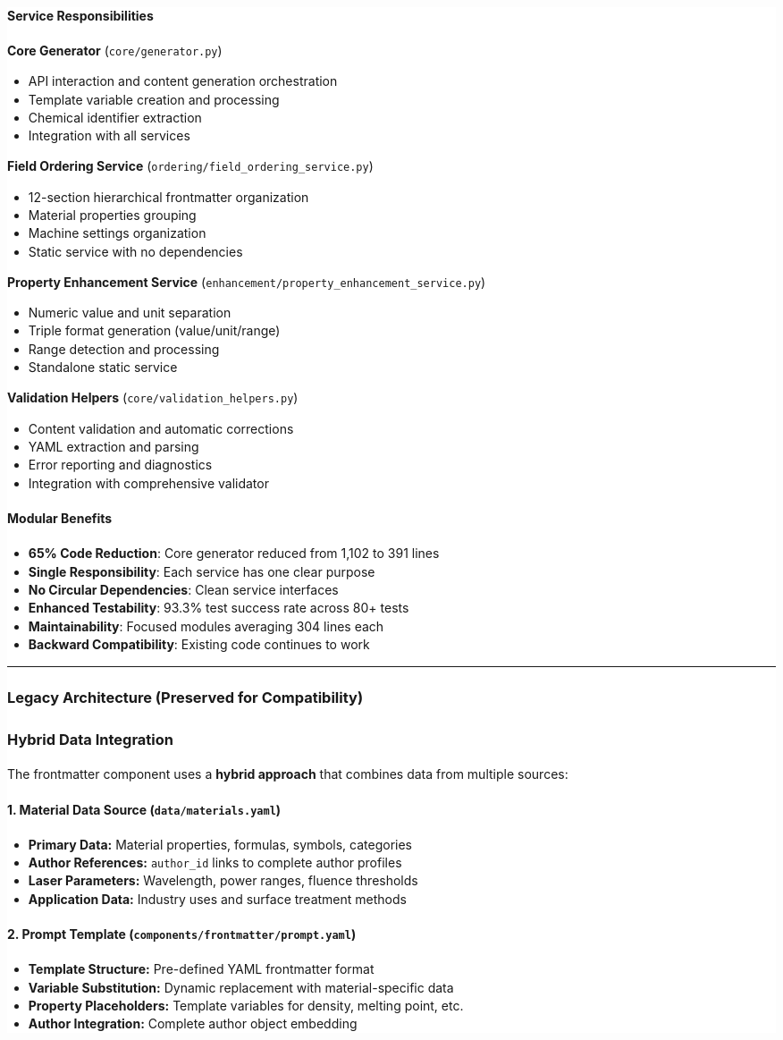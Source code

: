 #### Service Responsibilities

**Core Generator** (`core/generator.py`)
- API interaction and content generation orchestration
- Template variable creation and processing
- Chemical identifier extraction
- Integration with all services

**Field Ordering Service** (`ordering/field_ordering_service.py`)
- 12-section hierarchical frontmatter organization
- Material properties grouping
- Machine settings organization
- Static service with no dependencies

**Property Enhancement Service** (`enhancement/property_enhancement_service.py`)
- Numeric value and unit separation
- Triple format generation (value/unit/range)
- Range detection and processing
- Standalone static service

**Validation Helpers** (`core/validation_helpers.py`)
- Content validation and automatic corrections
- YAML extraction and parsing
- Error reporting and diagnostics
- Integration with comprehensive validator

#### Modular Benefits
- **65% Code Reduction**: Core generator reduced from 1,102 to 391 lines
- **Single Responsibility**: Each service has one clear purpose
- **No Circular Dependencies**: Clean service interfaces
- **Enhanced Testability**: 93.3% test success rate across 80+ tests
- **Maintainability**: Focused modules averaging 304 lines each
- **Backward Compatibility**: Existing code continues to work

---

### Legacy Architecture (Preserved for Compatibility)

### Hybrid Data Integration
The frontmatter component uses a **hybrid approach** that combines data from multiple sources:

#### 1. Material Data Source (`data/materials.yaml`)
- **Primary Data:** Material properties, formulas, symbols, categories
- **Author References:** `author_id` links to complete author profiles
- **Laser Parameters:** Wavelength, power ranges, fluence thresholds
- **Application Data:** Industry uses and surface treatment methods

#### 2. Prompt Template (`components/frontmatter/prompt.yaml`)
- **Template Structure:** Pre-defined YAML frontmatter format
- **Variable Substitution:** Dynamic replacement with material-specific data
- **Property Placeholders:** Template variables for density, melting point, etc.
- **Author Integration:** Complete author object embedding
